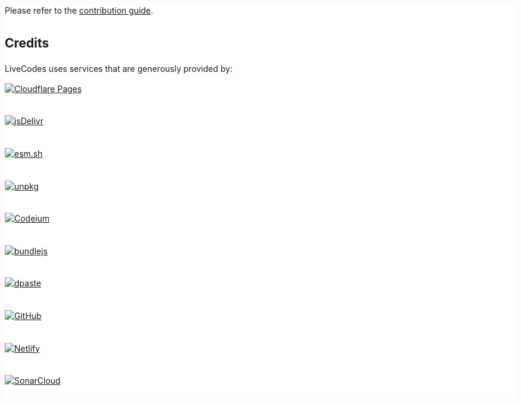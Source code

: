 Please refer to the [contribution guide](https://github.com/live-codes/livecodes/blob/HEAD/CONTRIBUTING.md).

## Credits

LiveCodes uses services that are generously provided by:

<p>
<a href="https://pages.cloudflare.com/" target="_blank" title="Cloudflare Pages">
  <img alt="Cloudflare Pages" width="200" src="https://dev.livecodes.io/docs/img/credits/cloudflare-pages.svg">
</img></a><br /><br />
</p>
<p>
<a href="https://www.jsdelivr.com/" target="_blank" title="jsDelivr">
  <img alt="jsDelivr" width="200" src="https://dev.livecodes.io/docs/img/credits/jsdelivr.svg">
</img></a><br /><br />
</p>
<p>
<a href="https://esm.sh/" target="_blank" title="esm.sh">
  <img alt="esm.sh" width="200" src="https://dev.livecodes.io/docs/img/credits/esm.sh.png">
</img></a><br /><br />
</p>
<p>
<a href="https://unpkg.com/" target="_blank" title="unpkg">
  <img alt="unpkg" width="200" src="https://dev.livecodes.io/docs/img/credits/unpkg.png">
</img></a><br /><br />
</p>
<p>
<a href="https://codeium.com/" target="_blank" title="Codeium">
  <img alt="Codeium" width="200" src="https://dev.livecodes.io/docs/img/credits/codeium.svg">
</img></a><br /><br />
</p>
<p>
<a href="https://bundlejs.com/" target="_blank" title="bundlejs">
  <img alt="bundlejs" width="200" src="https://dev.livecodes.io/docs/img/credits/bundlejs.jpg">
</img></a><br /><br />
</p>
<p>
<a href="https://dpaste.com/" target="_blank" title="dpaste">
  <img alt="dpaste" width="200" src="https://dev.livecodes.io/docs/img/credits/dpaste.png">
</img></a><br /><br />
</p>
<p>
<a href="https://github.com/" target="_blank" title="GitHub">
  <img alt="GitHub" width="200" src="https://dev.livecodes.io/docs/img/credits/github.png">
</img></a><br /><br />
</p>
<p>
<a href="https://netlify.com/" target="_blank" title="Netlify">
  <img alt="Netlify" width="200" src="https://dev.livecodes.io/docs/img/credits/netlify.svg">
</img></a><br /><br />
</p>
<p>
<a href="https://www.sonarsource.com/products/sonarcloud/" target="_blank" title="SonarCloud">
  <img alt="SonarCloud" width="200" src="https://dev.livecodes.io/docs/img/credits/sonarcloud.svg">
</img></a><br /><br />
</p>
<p>